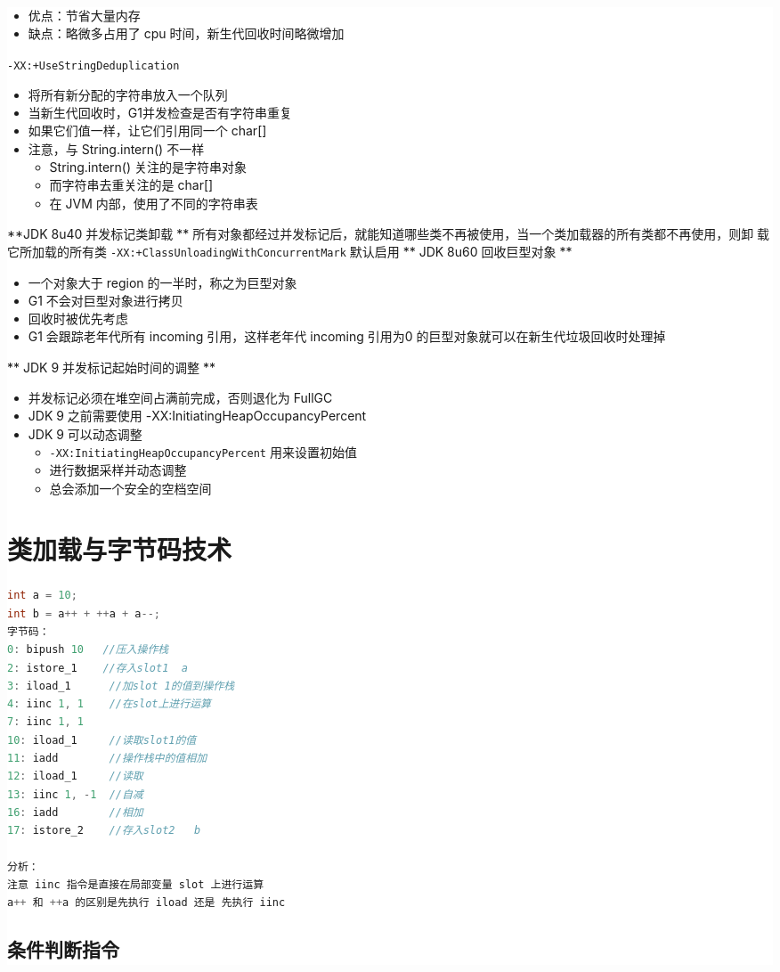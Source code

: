 - 优点：节省大量内存
- 缺点：略微多占用了 cpu 时间，新生代回收时间略微增加

`-XX:+UseStringDeduplication`

- 将所有新分配的字符串放入一个队列
- 当新生代回收时，G1并发检查是否有字符串重复
- 如果它们值一样，让它们引用同一个 char[]
- 注意，与 String.intern() 不一样
    - String.intern() 关注的是字符串对象
    - 而字符串去重关注的是 char[]
    - 在 JVM 内部，使用了不同的字符串表

**JDK 8u40 并发标记类卸载 **
所有对象都经过并发标记后，就能知道哪些类不再被使用，当一个类加载器的所有类都不再使用，则卸
载它所加载的所有类
`-XX:+ClassUnloadingWithConcurrentMark` 默认启用
** JDK 8u60 回收巨型对象 **

- 一个对象大于 region 的一半时，称之为巨型对象
- G1 不会对巨型对象进行拷贝
- 回收时被优先考虑
- G1 会跟踪老年代所有 incoming 引用，这样老年代 incoming 引用为0 的巨型对象就可以在新生代垃圾回收时处理掉

** JDK 9 并发标记起始时间的调整 **

- 并发标记必须在堆空间占满前完成，否则退化为 FullGC
- JDK 9 之前需要使用 -XX:InitiatingHeapOccupancyPercent
- JDK 9 可以动态调整
    - `-XX:InitiatingHeapOccupancyPercent` 用来设置初始值
    - 进行数据采样并动态调整
    - 总会添加一个安全的空档空间
# 类加载与字节码技术
```java
int a = 10;
int b = a++ + ++a + a--;
字节码：
0: bipush 10   //压入操作栈
2: istore_1    //存入slot1  a
3: iload_1		//加slot 1的值到操作栈
4: iinc 1, 1	//在slot上进行运算
7: iinc 1, 1   
10: iload_1     //读取slot1的值
11: iadd		//操作栈中的值相加
12: iload_1     //读取
13: iinc 1, -1  //自减
16: iadd        //相加
17: istore_2    //存入slot2   b

分析：
注意 iinc 指令是直接在局部变量 slot 上进行运算
a++ 和 ++a 的区别是先执行 iload 还是 先执行 iinc
```
## 条件判断指令